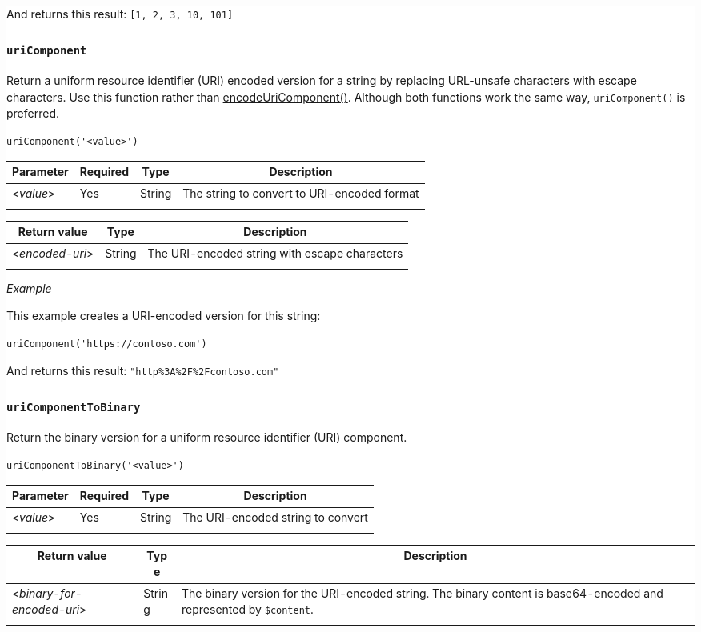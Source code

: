 And returns this result: `[1, 2, 3, 10, 101]`

<a name="uriComponent"></a>

### ```uriComponent```

Return a uniform resource identifier (URI) encoded version for a
string by replacing URL-unsafe characters with escape characters.
Use this function rather than [encodeUriComponent()](#encodeUriComponent).
Although both functions work the same way,
`uriComponent()` is preferred.

```
uriComponent('<value>')
```

| Parameter | Required | Type | Description |
| --------- | -------- | ---- | ----------- |
| <*value*> | Yes | String | The string to convert to URI-encoded format |
|||||

| Return value | Type | Description |
| ------------ | ---- | ----------- |
| <*encoded-uri*> | String | The URI-encoded string with escape characters |
||||

*Example*

This example creates a URI-encoded version for this string:

```
uriComponent('https://contoso.com')
```

And returns this result: `"http%3A%2F%2Fcontoso.com"`

<a name="uriComponentToBinary"></a>

### ```uriComponentToBinary```

Return the binary version for a uniform resource identifier (URI) component.

```
uriComponentToBinary('<value>')
```

| Parameter | Required | Type | Description |
| --------- | -------- | ---- | ----------- |
| <*value*> | Yes | String | The URI-encoded string to convert |
|||||

| Return value | Type | Description |
| ------------ | ---- | ----------- |
| <*binary-for-encoded-uri*> | String | The binary version for the URI-encoded string. The binary content is base64-encoded and represented by `$content`. |
||||
